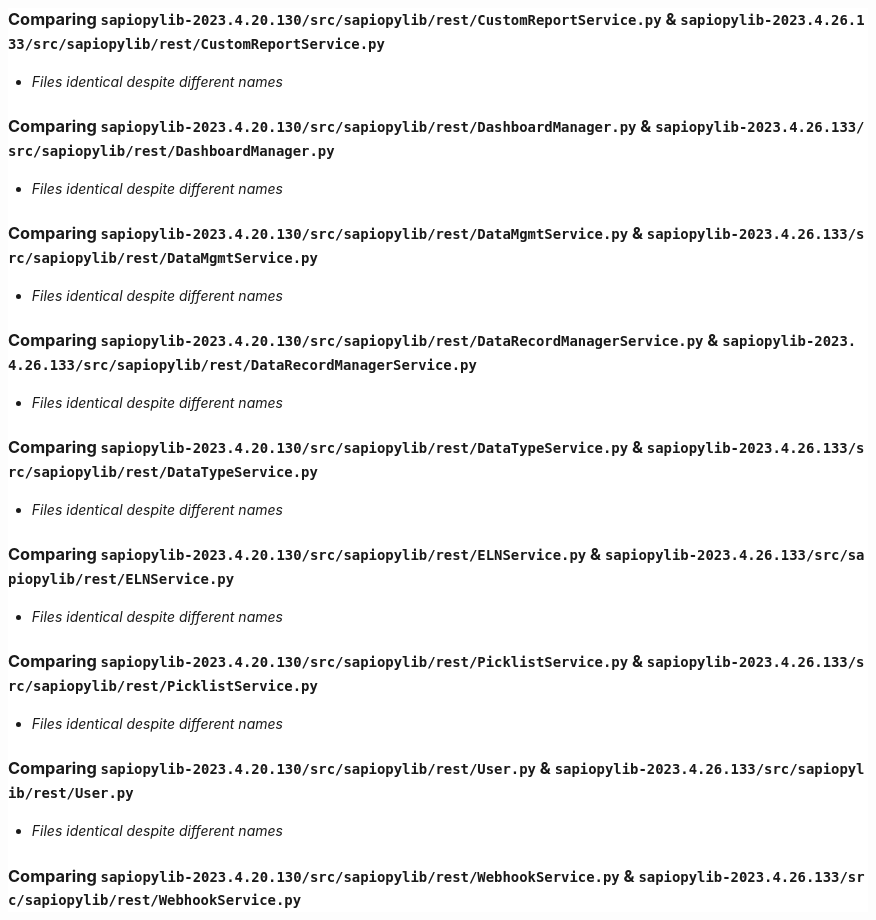 ### Comparing `sapiopylib-2023.4.20.130/src/sapiopylib/rest/CustomReportService.py` & `sapiopylib-2023.4.26.133/src/sapiopylib/rest/CustomReportService.py`

 * *Files identical despite different names*

### Comparing `sapiopylib-2023.4.20.130/src/sapiopylib/rest/DashboardManager.py` & `sapiopylib-2023.4.26.133/src/sapiopylib/rest/DashboardManager.py`

 * *Files identical despite different names*

### Comparing `sapiopylib-2023.4.20.130/src/sapiopylib/rest/DataMgmtService.py` & `sapiopylib-2023.4.26.133/src/sapiopylib/rest/DataMgmtService.py`

 * *Files identical despite different names*

### Comparing `sapiopylib-2023.4.20.130/src/sapiopylib/rest/DataRecordManagerService.py` & `sapiopylib-2023.4.26.133/src/sapiopylib/rest/DataRecordManagerService.py`

 * *Files identical despite different names*

### Comparing `sapiopylib-2023.4.20.130/src/sapiopylib/rest/DataTypeService.py` & `sapiopylib-2023.4.26.133/src/sapiopylib/rest/DataTypeService.py`

 * *Files identical despite different names*

### Comparing `sapiopylib-2023.4.20.130/src/sapiopylib/rest/ELNService.py` & `sapiopylib-2023.4.26.133/src/sapiopylib/rest/ELNService.py`

 * *Files identical despite different names*

### Comparing `sapiopylib-2023.4.20.130/src/sapiopylib/rest/PicklistService.py` & `sapiopylib-2023.4.26.133/src/sapiopylib/rest/PicklistService.py`

 * *Files identical despite different names*

### Comparing `sapiopylib-2023.4.20.130/src/sapiopylib/rest/User.py` & `sapiopylib-2023.4.26.133/src/sapiopylib/rest/User.py`

 * *Files identical despite different names*

### Comparing `sapiopylib-2023.4.20.130/src/sapiopylib/rest/WebhookService.py` & `sapiopylib-2023.4.26.133/src/sapiopylib/rest/WebhookService.py`
